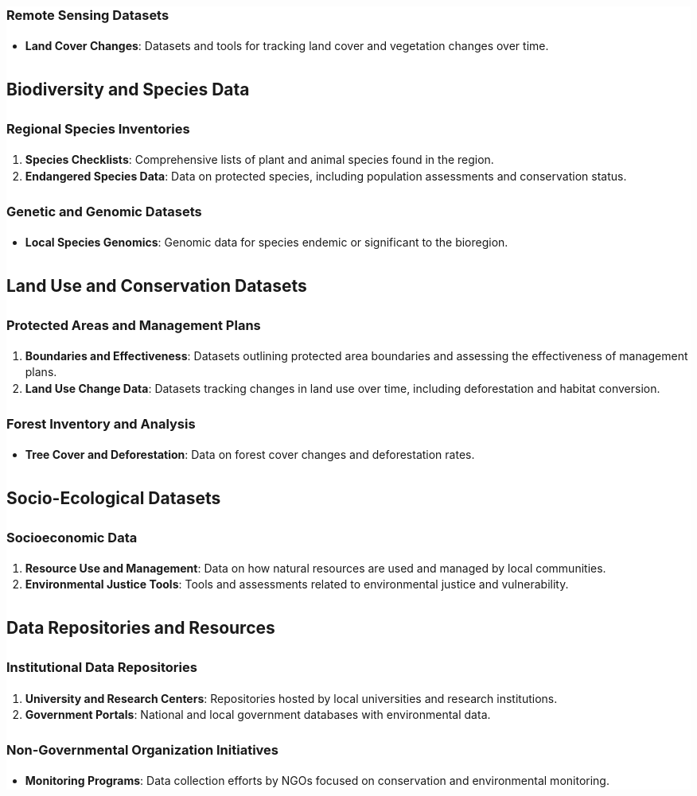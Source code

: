 ### Remote Sensing Datasets

- **Land Cover Changes**: Datasets and tools for tracking land cover and vegetation changes over time.

## Biodiversity and Species Data

### Regional Species Inventories

1. **Species Checklists**: Comprehensive lists of plant and animal species found in the region.
2. **Endangered Species Data**: Data on protected species, including population assessments and conservation status.

### Genetic and Genomic Datasets

- **Local Species Genomics**: Genomic data for species endemic or significant to the bioregion.

## Land Use and Conservation Datasets

### Protected Areas and Management Plans

1. **Boundaries and Effectiveness**: Datasets outlining protected area boundaries and assessing the effectiveness of management plans.
2. **Land Use Change Data**: Datasets tracking changes in land use over time, including deforestation and habitat conversion.

### Forest Inventory and Analysis

- **Tree Cover and Deforestation**: Data on forest cover changes and deforestation rates.

## Socio-Ecological Datasets

### Socioeconomic Data

1. **Resource Use and Management**: Data on how natural resources are used and managed by local communities.
2. **Environmental Justice Tools**: Tools and assessments related to environmental justice and vulnerability.

## Data Repositories and Resources

### Institutional Data Repositories

1. **University and Research Centers**: Repositories hosted by local universities and research institutions.
2. **Government Portals**: National and local government databases with environmental data.

### Non-Governmental Organization Initiatives

- **Monitoring Programs**: Data collection efforts by NGOs focused on conservation and environmental monitoring.
